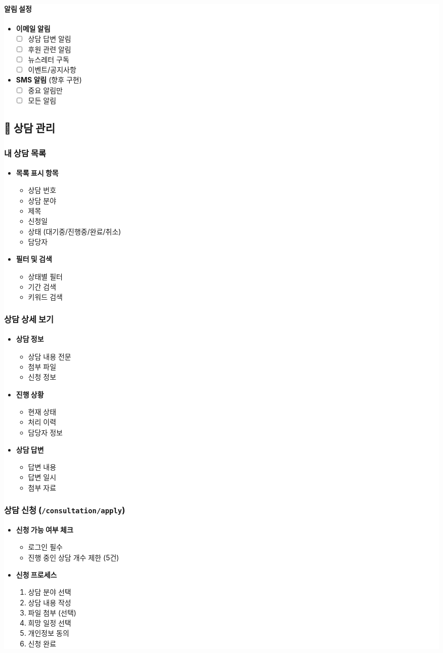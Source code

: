 #### 알림 설정
- **이메일 알림**
  - [ ] 상담 답변 알림
  - [ ] 후원 관련 알림
  - [ ] 뉴스레터 구독
  - [ ] 이벤트/공지사항

- **SMS 알림** (향후 구현)
  - [ ] 중요 알림만
  - [ ] 모든 알림

## 💼 상담 관리

### 내 상담 목록
- **목록 표시 항목**
  - 상담 번호
  - 상담 분야
  - 제목
  - 신청일
  - 상태 (대기중/진행중/완료/취소)
  - 담당자

- **필터 및 검색**
  - 상태별 필터
  - 기간 검색
  - 키워드 검색

### 상담 상세 보기
- **상담 정보**
  - 상담 내용 전문
  - 첨부 파일
  - 신청 정보

- **진행 상황**
  - 현재 상태
  - 처리 이력
  - 담당자 정보

- **상담 답변**
  - 답변 내용
  - 답변 일시
  - 첨부 자료

### 상담 신청 (`/consultation/apply`)
- **신청 가능 여부 체크**
  - 로그인 필수
  - 진행 중인 상담 개수 제한 (5건)

- **신청 프로세스**
  1. 상담 분야 선택
  2. 상담 내용 작성
  3. 파일 첨부 (선택)
  4. 희망 일정 선택
  5. 개인정보 동의
  6. 신청 완료
